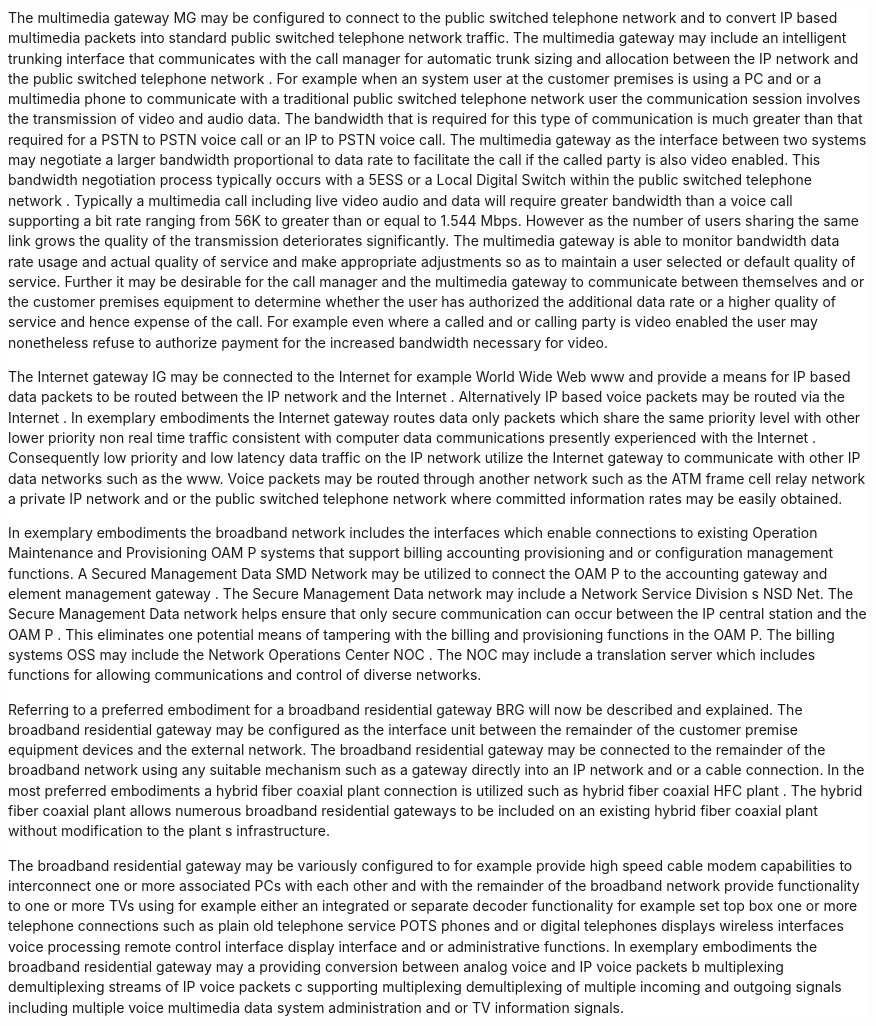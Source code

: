 The multimedia gateway MG may be configured to connect to the public switched telephone network and to convert IP based multimedia packets into standard public switched telephone network traffic. The multimedia gateway may include an intelligent trunking interface that communicates with the call manager for automatic trunk sizing and allocation between the IP network and the public switched telephone network . For example when an system user at the customer premises is using a PC and or a multimedia phone to communicate with a traditional public switched telephone network user the communication session involves the transmission of video and audio data. The bandwidth that is required for this type of communication is much greater than that required for a PSTN to PSTN voice call or an IP to PSTN voice call. The multimedia gateway as the interface between two systems may negotiate a larger bandwidth proportional to data rate to facilitate the call if the called party is also video enabled. This bandwidth negotiation process typically occurs with a 5ESS or a Local Digital Switch within the public switched telephone network . Typically a multimedia call including live video audio and data will require greater bandwidth than a voice call supporting a bit rate ranging from 56K to greater than or equal to 1.544 Mbps. However as the number of users sharing the same link grows the quality of the transmission deteriorates significantly. The multimedia gateway is able to monitor bandwidth data rate usage and actual quality of service and make appropriate adjustments so as to maintain a user selected or default quality of service. Further it may be desirable for the call manager and the multimedia gateway to communicate between themselves and or the customer premises equipment to determine whether the user has authorized the additional data rate or a higher quality of service and hence expense of the call. For example even where a called and or calling party is video enabled the user may nonetheless refuse to authorize payment for the increased bandwidth necessary for video.

The Internet gateway IG may be connected to the Internet for example World Wide Web www and provide a means for IP based data packets to be routed between the IP network and the Internet . Alternatively IP based voice packets may be routed via the Internet . In exemplary embodiments the Internet gateway routes data only packets which share the same priority level with other lower priority non real time traffic consistent with computer data communications presently experienced with the Internet . Consequently low priority and low latency data traffic on the IP network utilize the Internet gateway to communicate with other IP data networks such as the www. Voice packets may be routed through another network such as the ATM frame cell relay network a private IP network and or the public switched telephone network where committed information rates may be easily obtained.

In exemplary embodiments the broadband network includes the interfaces which enable connections to existing Operation Maintenance and Provisioning OAM P systems that support billing accounting provisioning and or configuration management functions. A Secured Management Data SMD Network may be utilized to connect the OAM P to the accounting gateway and element management gateway . The Secure Management Data network may include a Network Service Division s NSD Net. The Secure Management Data network helps ensure that only secure communication can occur between the IP central station and the OAM P . This eliminates one potential means of tampering with the billing and provisioning functions in the OAM P. The billing systems OSS may include the Network Operations Center NOC . The NOC may include a translation server which includes functions for allowing communications and control of diverse networks.

Referring to a preferred embodiment for a broadband residential gateway BRG will now be described and explained. The broadband residential gateway may be configured as the interface unit between the remainder of the customer premise equipment devices and the external network. The broadband residential gateway may be connected to the remainder of the broadband network using any suitable mechanism such as a gateway directly into an IP network and or a cable connection. In the most preferred embodiments a hybrid fiber coaxial plant connection is utilized such as hybrid fiber coaxial HFC plant . The hybrid fiber coaxial plant allows numerous broadband residential gateways to be included on an existing hybrid fiber coaxial plant without modification to the plant s infrastructure.

The broadband residential gateway may be variously configured to for example provide high speed cable modem capabilities to interconnect one or more associated PCs with each other and with the remainder of the broadband network provide functionality to one or more TVs using for example either an integrated or separate decoder functionality for example set top box one or more telephone connections such as plain old telephone service POTS phones and or digital telephones displays wireless interfaces voice processing remote control interface display interface and or administrative functions. In exemplary embodiments the broadband residential gateway may a providing conversion between analog voice and IP voice packets b multiplexing demultiplexing streams of IP voice packets c supporting multiplexing demultiplexing of multiple incoming and outgoing signals including multiple voice multimedia data system administration and or TV information signals.
